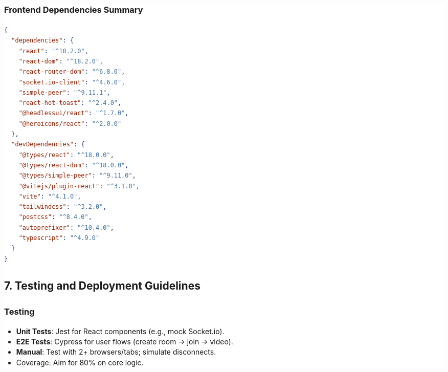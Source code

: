 ### Frontend Dependencies Summary
```json
{
  "dependencies": {
    "react": "^18.2.0",
    "react-dom": "^18.2.0",
    "react-router-dom": "^6.8.0",
    "socket.io-client": "^4.6.0",
    "simple-peer": "^9.11.1",
    "react-hot-toast": "^2.4.0",
    "@headlessui/react": "^1.7.0",
    "@heroicons/react": "^2.0.0"
  },
  "devDependencies": {
    "@types/react": "^18.0.0",
    "@types/react-dom": "^18.0.0",
    "@types/simple-peer": "^9.11.0",
    "@vitejs/plugin-react": "^3.1.0",
    "vite": "^4.1.0",
    "tailwindcss": "^3.2.0",
    "postcss": "^8.4.0",
    "autoprefixer": "^10.4.0",
    "typescript": "^4.9.0"
  }
}
```

## 7. Testing and Deployment Guidelines

### Testing
- **Unit Tests**: Jest for React components (e.g., mock Socket.io).
- **E2E Tests**: Cypress for user flows (create room → join → video).
- **Manual**: Test with 2+ browsers/tabs; simulate disconnects.
- Coverage: Aim for 80% on core logic.


